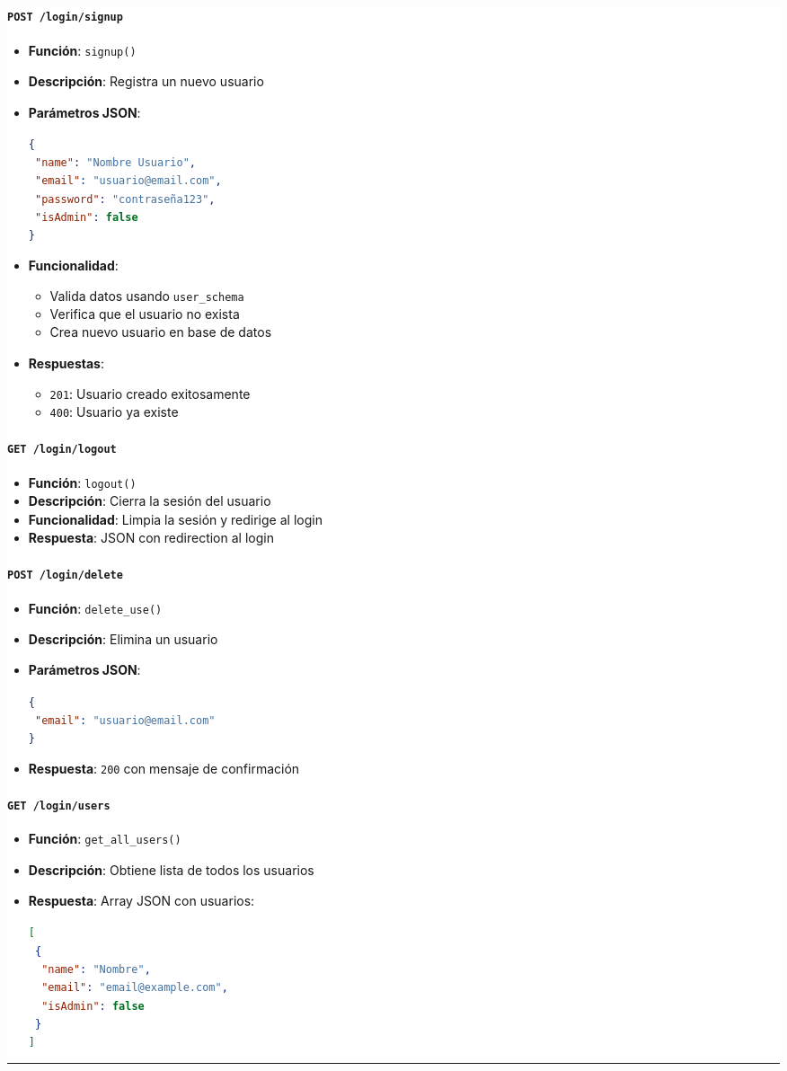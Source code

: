 #### `POST /login/signup`

- **Función**: `signup()`
- **Descripción**: Registra un nuevo usuario
- **Parámetros JSON**:

  ```json
  {
   "name": "Nombre Usuario",
   "email": "usuario@email.com",
   "password": "contraseña123",
   "isAdmin": false
  }
  ```

- **Funcionalidad**:
  - Valida datos usando `user_schema`
  - Verifica que el usuario no exista
  - Crea nuevo usuario en base de datos
- **Respuestas**:
  - `201`: Usuario creado exitosamente
  - `400`: Usuario ya existe

#### `GET /login/logout`

- **Función**: `logout()`
- **Descripción**: Cierra la sesión del usuario
- **Funcionalidad**: Limpia la sesión y redirige al login
- **Respuesta**: JSON con redirection al login

#### `POST /login/delete`

- **Función**: `delete_use()`
- **Descripción**: Elimina un usuario
- **Parámetros JSON**:

  ```json
  {
   "email": "usuario@email.com"
  }
  ```

- **Respuesta**: `200` con mensaje de confirmación

#### `GET /login/users`

- **Función**: `get_all_users()`
- **Descripción**: Obtiene lista de todos los usuarios
- **Respuesta**: Array JSON con usuarios:

  ```json
  [
   {
    "name": "Nombre",
    "email": "email@example.com",
    "isAdmin": false
   }
  ]
  ```

---